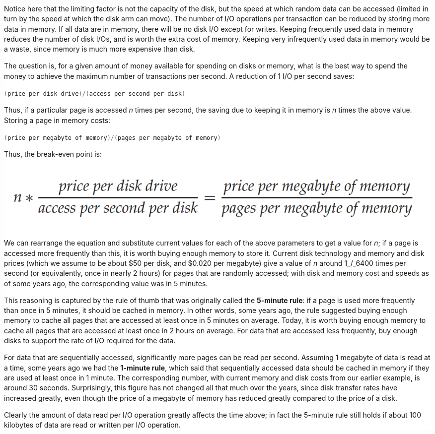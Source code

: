 Notice here that the limiting factor is not the capacity of the disk, but the speed at which random data can be accessed (limited in turn by the speed at which the disk arm can move). The number of I/O operations per transaction can be reduced by storing more data in memory. If all data are in memory, there will be no disk I/O except for writes. Keeping frequently used data in memory reduces the number of disk I/Os, and is worth the extra cost of memory. Keeping very infrequently used data in memory would be a waste, since memory is much more expensive than disk.

The question is, for a given amount of money available for spending on disks or memory, what is the best way to spend the money to achieve the maximum number of transactions per second. A reduction of 1 I/O per second saves:

```c
(price per disk drive)/(access per second per disk)
```
Thus, if a particular page is accessed _n_ times per second, the saving due to keeping it in memory is _n_ times the above value. Storing a page in memory costs:

```c
(price per megabyte of memory)/(pages per megabyte of memory)
```

Thus, the break-even point is:

![Alt text](f4.png)

We can rearrange the equation and substitute current values for each of the above parameters to get a value for _n_; if a page is accessed more frequently than this, it is worth buying enough memory to store it. Current disk technology and memory and disk prices (which we assume to be about $50 per disk, and $0.020 per megabyte) give a value of _n_ around 1_/_6400 times per second (or equivalently, once in nearly 2 hours) for pages that are randomly accessed; with disk and memory cost and speeds as of some years ago, the corresponding value was in 5 minutes.

This reasoning is captured by the rule of thumb that was originally called the **5-minute rule**: if a page is used more frequently than once in 5 minutes, it should be cached in memory. In other words, some years ago, the rule suggested buying enough memory to cache all pages that are accessed at least once in 5 minutes on average. Today, it is worth buying enough memory to cache all pages that are accessed at least once in 2 hours on average. For data that are accessed less frequently, buy enough disks to support the rate of I/O required for the data.

For data that are sequentially accessed, significantly more pages can be read per second. Assuming 1 megabyte of data is read at a time, some years ago we had the **1-minute rule**, which said that sequentially accessed data should be cached in memory if they are used at least once in 1 minute. The corresponding number, with current memory and disk costs from our earlier example, is around 30 seconds. Surprisingly, this figure has not changed all that much over the years, since disk transfer rates have increased greatly, even though the price of a megabyte of memory has reduced greatly compared to the price of a disk.

Clearly the amount of data read per I/O operation greatly affects the time above; in fact the 5-minute rule still holds if about 100 kilobytes of data are read or written per I/O operation.
